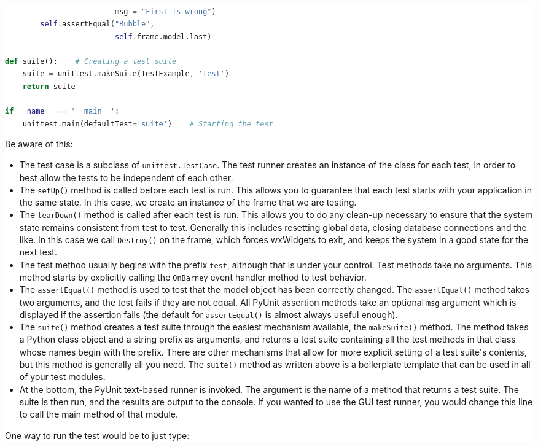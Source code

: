 ```python
                         msg = "First is wrong")
        self.assertEqual("Rubble", 
                         self.frame.model.last)

def suite():    # Creating a test suite
    suite = unittest.makeSuite(TestExample, 'test')
    return suite

if __name__ == '__main__':
    unittest.main(defaultTest='suite')    # Starting the test
```

Be aware of this:

* The test case is a subclass of `unittest.TestCase`. The test runner 
creates an instance of the class for each test, in order to best allow 
the tests to be independent of each other.
* The `setUp()` method is called before each test is run. This allows 
you to guarantee that each test starts with your application in the same 
state. In this case, we create an instance of the frame that we are 
testing.
* The `tearDown()` method is called after each test is run. This allows 
you to do any clean-up necessary to ensure that the system state remains 
consistent from test to test. Generally this includes resetting global 
data, closing database connections and the like. In this case we 
call `Destroy()` on the frame, which forces wxWidgets to exit, and keeps 
the system in a good state for the next test.
* The test method usually begins with the prefix `test`, although that 
is under your control. Test methods take no arguments. This method 
starts by explicitly calling the `OnBarney` event handler method to test 
behavior.
* The `assertEqual()` method is used to test that the model object has 
been correctly changed. The `assertEqual()` method takes two arguments, 
and the test fails if they are not equal. All PyUnit assertion methods 
take an optional `msg` argument which is displayed if the assertion 
fails (the default for `assertEqual()` is almost always useful enough).
* The `suite()` method creates a test suite through the easiest 
mechanism available, the `makeSuite()` method. The method takes a Python 
class object and a string prefix as arguments, and returns a test suite 
containing all the test methods in that class whose names begin with the 
prefix. There are other mechanisms that allow for more explicit setting 
of a test suite's contents, but this method is generally all you need. 
The `suite()` method as written above is a boilerplate template that can 
be used in all of your test modules.
* At the bottom, the PyUnit text-based runner is invoked. The argument 
is the name of a method that returns a test suite. The suite is then 
run, and the results are output to the console. If you wanted to use the 
GUI test runner, you would change this line to call the main method of 
that module.

One way to run the test would be to just type:
